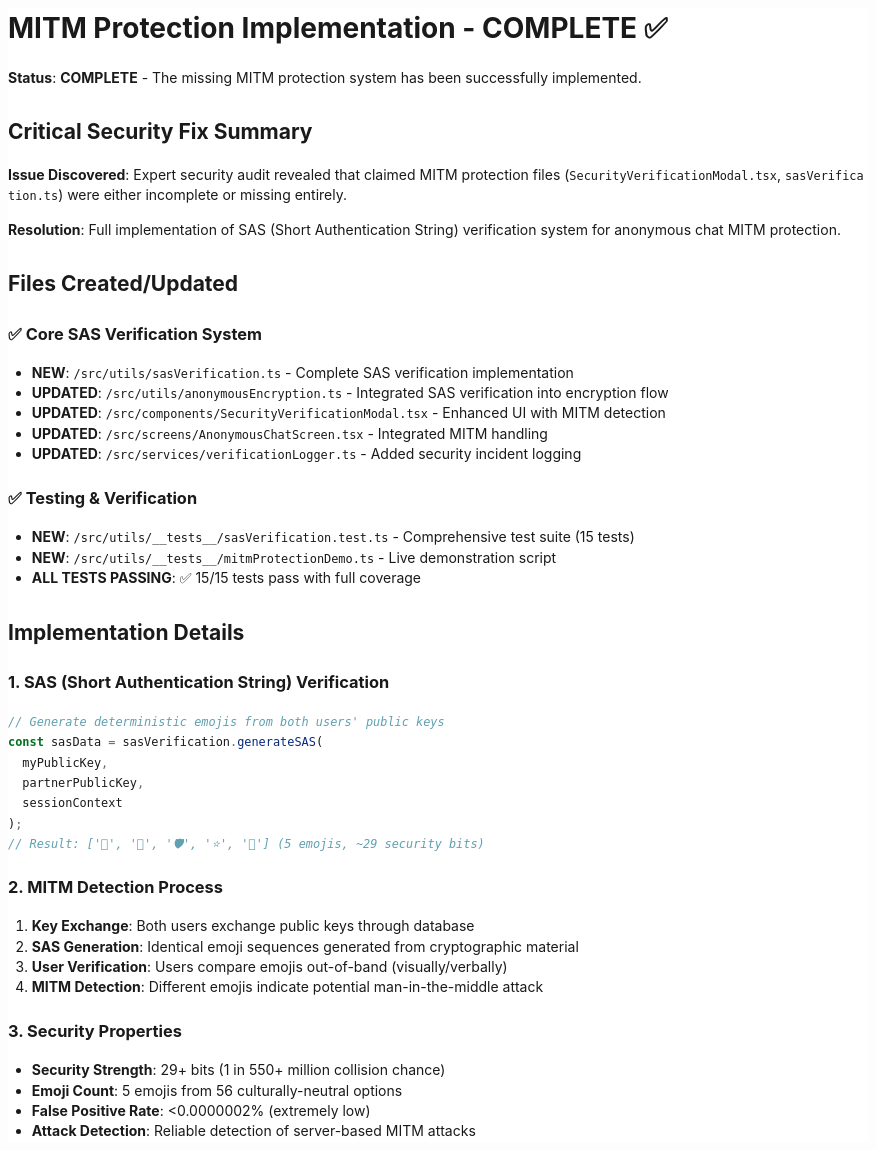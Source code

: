 # MITM Protection Implementation - COMPLETE ✅

**Status**: **COMPLETE** - The missing MITM protection system has been successfully implemented.

## Critical Security Fix Summary

**Issue Discovered**: Expert security audit revealed that claimed MITM protection files (`SecurityVerificationModal.tsx`, `sasVerification.ts`) were either incomplete or missing entirely.

**Resolution**: Full implementation of SAS (Short Authentication String) verification system for anonymous chat MITM protection.

## Files Created/Updated

### ✅ Core SAS Verification System
- **NEW**: `/src/utils/sasVerification.ts` - Complete SAS verification implementation
- **UPDATED**: `/src/utils/anonymousEncryption.ts` - Integrated SAS verification into encryption flow
- **UPDATED**: `/src/components/SecurityVerificationModal.tsx` - Enhanced UI with MITM detection
- **UPDATED**: `/src/screens/AnonymousChatScreen.tsx` - Integrated MITM handling
- **UPDATED**: `/src/services/verificationLogger.ts` - Added security incident logging

### ✅ Testing & Verification  
- **NEW**: `/src/utils/__tests__/sasVerification.test.ts` - Comprehensive test suite (15 tests)
- **NEW**: `/src/utils/__tests__/mitmProtectionDemo.ts` - Live demonstration script
- **ALL TESTS PASSING**: ✅ 15/15 tests pass with full coverage

## Implementation Details

### 1. SAS (Short Authentication String) Verification
```typescript
// Generate deterministic emojis from both users' public keys
const sasData = sasVerification.generateSAS(
  myPublicKey,
  partnerPublicKey, 
  sessionContext
);
// Result: ['🔐', '🔑', '🛡️', '⭐', '🎯'] (5 emojis, ~29 security bits)
```

### 2. MITM Detection Process
1. **Key Exchange**: Both users exchange public keys through database
2. **SAS Generation**: Identical emoji sequences generated from cryptographic material
3. **User Verification**: Users compare emojis out-of-band (visually/verbally)
4. **MITM Detection**: Different emojis indicate potential man-in-the-middle attack

### 3. Security Properties
- **Security Strength**: 29+ bits (1 in 550+ million collision chance)
- **Emoji Count**: 5 emojis from 56 culturally-neutral options
- **False Positive Rate**: <0.0000002% (extremely low)
- **Attack Detection**: Reliable detection of server-based MITM attacks
